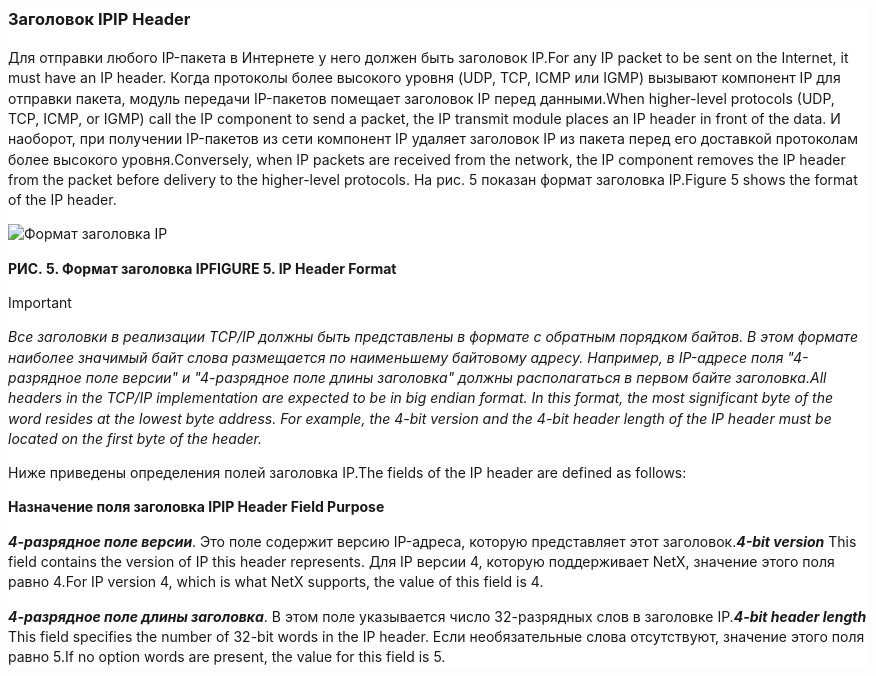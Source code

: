 ### <a name="ip-header"></a><span data-ttu-id="0a867-379">Заголовок IP</span><span class="sxs-lookup"><span data-stu-id="0a867-379">IP Header</span></span>

<span data-ttu-id="0a867-380">Для отправки любого IP-пакета в Интернете у него должен быть заголовок IP.</span><span class="sxs-lookup"><span data-stu-id="0a867-380">For any IP packet to be sent on the Internet, it must have an IP header.</span></span> <span data-ttu-id="0a867-381">Когда протоколы более высокого уровня (UDP, TCP, ICMP или IGMP) вызывают компонент IP для отправки пакета, модуль передачи IP-пакетов помещает заголовок IP перед данными.</span><span class="sxs-lookup"><span data-stu-id="0a867-381">When higher-level protocols (UDP, TCP, ICMP, or IGMP) call the IP component to send a packet, the IP transmit module places an IP header in front of the data.</span></span> <span data-ttu-id="0a867-382">И наоборот, при получении IP-пакетов из сети компонент IP удаляет заголовок IP из пакета перед его доставкой протоколам более высокого уровня.</span><span class="sxs-lookup"><span data-stu-id="0a867-382">Conversely, when IP packets are received from the network, the IP component removes the IP header from the packet before delivery to the higher-level protocols.</span></span> <span data-ttu-id="0a867-383">На рис. 5 показан формат заголовка IP.</span><span class="sxs-lookup"><span data-stu-id="0a867-383">Figure 5 shows the format of the IP header.</span></span>

![Формат заголовка IP](./media/user-guide/ip-header-format.png)

<span data-ttu-id="0a867-385">**РИС. 5. Формат заголовка IP**</span><span class="sxs-lookup"><span data-stu-id="0a867-385">**FIGURE 5. IP Header Format**</span></span>

> [!IMPORTANT]
> <span data-ttu-id="0a867-386">*Все заголовки в реализации TCP/IP должны быть представлены в формате с обратным порядком байтов. В этом формате наиболее значимый байт слова размещается по наименьшему байтовому адресу. Например, в IP-адресе поля "4-разрядное поле версии" и "4-разрядное поле длины заголовка" должны располагаться в первом байте заголовка.*</span><span class="sxs-lookup"><span data-stu-id="0a867-386">*All headers in the TCP/IP implementation are expected to be in big endian format. In this format, the most significant byte of the word resides at the lowest byte address. For example, the 4-bit version and the 4-bit header length of the IP header must be located on the first byte of the header.*</span></span>

<span data-ttu-id="0a867-387">Ниже приведены определения полей заголовка IP.</span><span class="sxs-lookup"><span data-stu-id="0a867-387">The fields of the IP header are defined as follows:</span></span>

<span data-ttu-id="0a867-388">**Назначение поля заголовка IP**</span><span class="sxs-lookup"><span data-stu-id="0a867-388">**IP Header Field Purpose**</span></span>

<span data-ttu-id="0a867-389">***4-разрядное поле версии***. Это поле содержит версию IP-адреса, которую представляет этот заголовок.</span><span class="sxs-lookup"><span data-stu-id="0a867-389">***4-bit version*** This field contains the version of IP this header represents.</span></span> <span data-ttu-id="0a867-390">Для IP версии 4, которую поддерживает NetX, значение этого поля равно 4.</span><span class="sxs-lookup"><span data-stu-id="0a867-390">For IP version 4, which is what NetX supports, the value of this field is 4.</span></span>

<span data-ttu-id="0a867-391">***4-разрядное поле длины заголовка***. В этом поле указывается число 32-разрядных слов в заголовке IP.</span><span class="sxs-lookup"><span data-stu-id="0a867-391">***4-bit header length*** This field specifies the number of 32-bit words in the IP header.</span></span> <span data-ttu-id="0a867-392">Если необязательные слова отсутствуют, значение этого поля равно 5.</span><span class="sxs-lookup"><span data-stu-id="0a867-392">If no option words are present, the value for this field is 5.</span></span>
